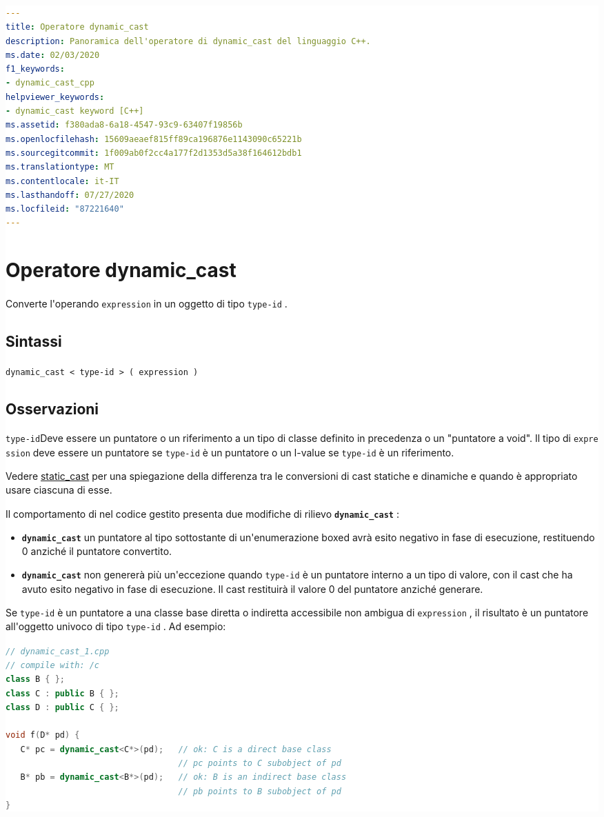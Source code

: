 ```yaml
---
title: Operatore dynamic_cast
description: Panoramica dell'operatore di dynamic_cast del linguaggio C++.
ms.date: 02/03/2020
f1_keywords:
- dynamic_cast_cpp
helpviewer_keywords:
- dynamic_cast keyword [C++]
ms.assetid: f380ada8-6a18-4547-93c9-63407f19856b
ms.openlocfilehash: 15609aeaef815ff89ca196876e1143090c65221b
ms.sourcegitcommit: 1f009ab0f2cc4a177f2d1353d5a38f164612bdb1
ms.translationtype: MT
ms.contentlocale: it-IT
ms.lasthandoff: 07/27/2020
ms.locfileid: "87221640"
---
```

# <a name="dynamic_cast-operator"></a>Operatore dynamic_cast

Converte l'operando `expression` in un oggetto di tipo `type-id` .

## <a name="syntax"></a>Sintassi

```
dynamic_cast < type-id > ( expression )
```

## <a name="remarks"></a>Osservazioni

`type-id`Deve essere un puntatore o un riferimento a un tipo di classe definito in precedenza o un "puntatore a void". Il tipo di `expression` deve essere un puntatore se `type-id` è un puntatore o un l-value se `type-id` è un riferimento.

Vedere [static_cast](../cpp/static-cast-operator.md) per una spiegazione della differenza tra le conversioni di cast statiche e dinamiche e quando è appropriato usare ciascuna di esse.

Il comportamento di nel codice gestito presenta due modifiche di rilievo **`dynamic_cast`** :

- **`dynamic_cast`** un puntatore al tipo sottostante di un'enumerazione boxed avrà esito negativo in fase di esecuzione, restituendo 0 anziché il puntatore convertito.

- **`dynamic_cast`** non genererà più un'eccezione quando `type-id` è un puntatore interno a un tipo di valore, con il cast che ha avuto esito negativo in fase di esecuzione.  Il cast restituirà il valore 0 del puntatore anziché generare.

Se `type-id` è un puntatore a una classe base diretta o indiretta accessibile non ambigua di `expression` , il risultato è un puntatore all'oggetto univoco di tipo `type-id` . Ad esempio:

```cpp
// dynamic_cast_1.cpp
// compile with: /c
class B { };
class C : public B { };
class D : public C { };

void f(D* pd) {
   C* pc = dynamic_cast<C*>(pd);   // ok: C is a direct base class
                                   // pc points to C subobject of pd
   B* pb = dynamic_cast<B*>(pd);   // ok: B is an indirect base class
                                   // pb points to B subobject of pd
}
```
